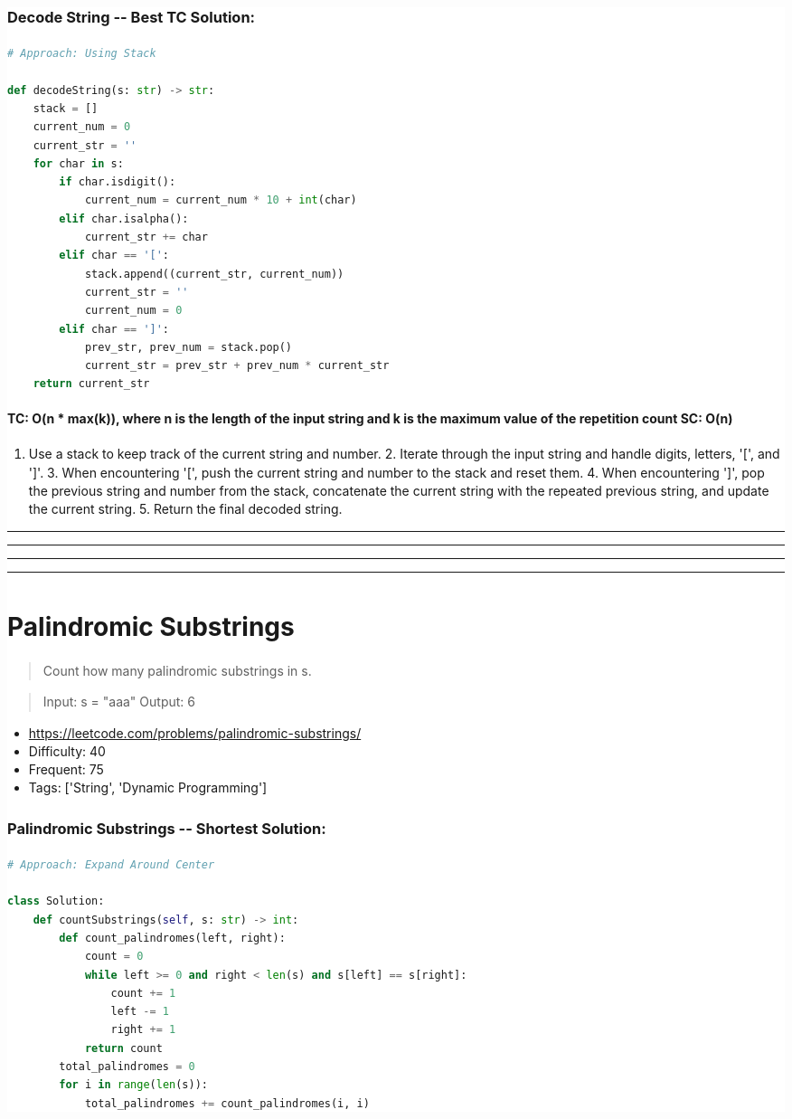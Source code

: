 ### Decode String -- Best TC Solution:
```python
# Approach: Using Stack

def decodeString(s: str) -> str:
    stack = []
    current_num = 0
    current_str = ''
    for char in s:
        if char.isdigit():
            current_num = current_num * 10 + int(char)
        elif char.isalpha():
            current_str += char
        elif char == '[':
            stack.append((current_str, current_num))
            current_str = ''
            current_num = 0
        elif char == ']':
            prev_str, prev_num = stack.pop()
            current_str = prev_str + prev_num * current_str
    return current_str
```
#### TC: O(n * max(k)), where n is the length of the input string and k is the maximum value of the repetition count **SC:** O(n)

1. Use a stack to keep track of the current string and number. 2. Iterate through the input string
and handle digits, letters, '[', and ']'. 3. When encountering '[', push the current string and
number to the stack and reset them. 4. When encountering ']', pop the previous string and number
from the stack, concatenate the current string with the repeated previous string, and update the
current string. 5. Return the final decoded string.

---
---
---
 --- 
# Palindromic Substrings
>Count how many palindromic substrings in s.

>Input: s = "aaa"
Output: 6
- https://leetcode.com/problems/palindromic-substrings/
- Difficulty: 40
- Frequent: 75
- Tags: ['String', 'Dynamic Programming']

### Palindromic Substrings -- Shortest Solution:
```python
# Approach: Expand Around Center

class Solution:
    def countSubstrings(self, s: str) -> int:
        def count_palindromes(left, right):
            count = 0
            while left >= 0 and right < len(s) and s[left] == s[right]:
                count += 1
                left -= 1
                right += 1
            return count
        total_palindromes = 0
        for i in range(len(s)):
            total_palindromes += count_palindromes(i, i)
```